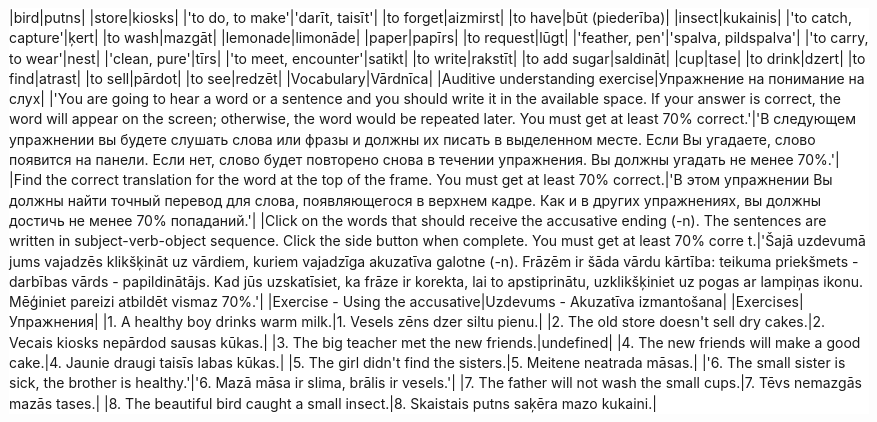 |bird|putns|
|store|kiosks|
|'to do, to make'|'darīt, taisīt'|
|to forget|aizmirst|
|to have|būt (piederība)|
|insect|kukainis|
|'to catch, capture'|ķert|
|to wash|mazgāt|
|lemonade|limonāde|
|paper|papīrs|
|to request|lūgt|
|'feather, pen'|'spalva, pildspalva'|
|'to carry, to wear'|nest|
|'clean, pure'|tīrs|
|'to meet, encounter'|satikt|
|to write|rakstīt|
|to add sugar|saldināt|
|cup|tase|
|to drink|dzert|
|to find|atrast|
|to sell|pārdot|
|to see|redzēt|
|Vocabulary|Vārdnīca|
|Auditive understanding exercise|Упражнение на понимание на слух|
|'You are going to hear a word or a sentence and you should write it in the available space. If your answer is correct, the word will appear on the screen; otherwise, the word would be repeated later. You must get at least 70% correct.'|'В следующем упражнении вы будете слушать слова или фразы и должны их писать в выделенном месте. Если Вы угадаете, слово появится на панели. Если нет, слово будет повторено снова в течении упражнения. Вы должны угадать не менее 70%.'|
|Find the correct translation for the word at the top of the frame. You must get at least 70% correct.|'В этом упражнении Вы должны найти точный перевод для слова, появляющегося в верхнем кадре. Как и в других упражнениях, вы должны достичь не менее 70% попаданий.'|
|Click on the words that should receive the accusative ending (-n). The sentences are written in subject-verb-object sequence. Click the side button when complete. You must get at least 70% corre t.|'Šajā uzdevumā jums vajadzēs klikšķināt uz vārdiem, kuriem vajadzīga akuzatīva galotne (-n). Frāzēm ir šāda vārdu kārtība: teikuma priekšmets - darbības vārds - papildinātājs. Kad jūs uzskatīsiet, ka frāze ir korekta, lai to apstiprinātu, uzklikšķiniet uz pogas ar lampiņas ikonu. Mēģiniet pareizi atbildēt vismaz 70%.'|
|Exercise - Using the accusative|Uzdevums - Akuzatīva izmantošana|
|Exercises|Упражнения|
|1. A healthy boy drinks warm milk.|1. Vesels zēns dzer siltu pienu.|
|2. The old store doesn't sell dry cakes.|2. Vecais kiosks nepārdod sausas kūkas.|
|3. The big teacher met the new friends.|undefined|
|4. The new friends will make a good cake.|4. Jaunie draugi taisīs labas kūkas.|
|5. The girl didn't find the sisters.|5. Meitene neatrada māsas.|
|'6. The small sister is sick, the brother is healthy.'|'6. Mazā māsa ir slima, brālis ir vesels.'|
|7. The father will not wash the small cups.|7. Tēvs nemazgās mazās tases.|
|8. The beautiful bird caught a small insect.|8. Skaistais putns saķēra mazo kukaini.|
